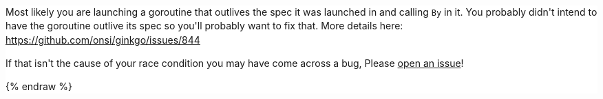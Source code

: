 Most likely you are launching a goroutine that outlives the spec it was launched in and calling `By` in it.  You probably didn't intend to have the goroutine outlive its spec so you'll probably want to fix that.  More details here: https://github.com/onsi/ginkgo/issues/844

If that isn't the cause of your race condition you may have come across a bug,  Please [open an issue](https://github.com/onsi/ginkgo/issues/new)!

{% endraw  %}
